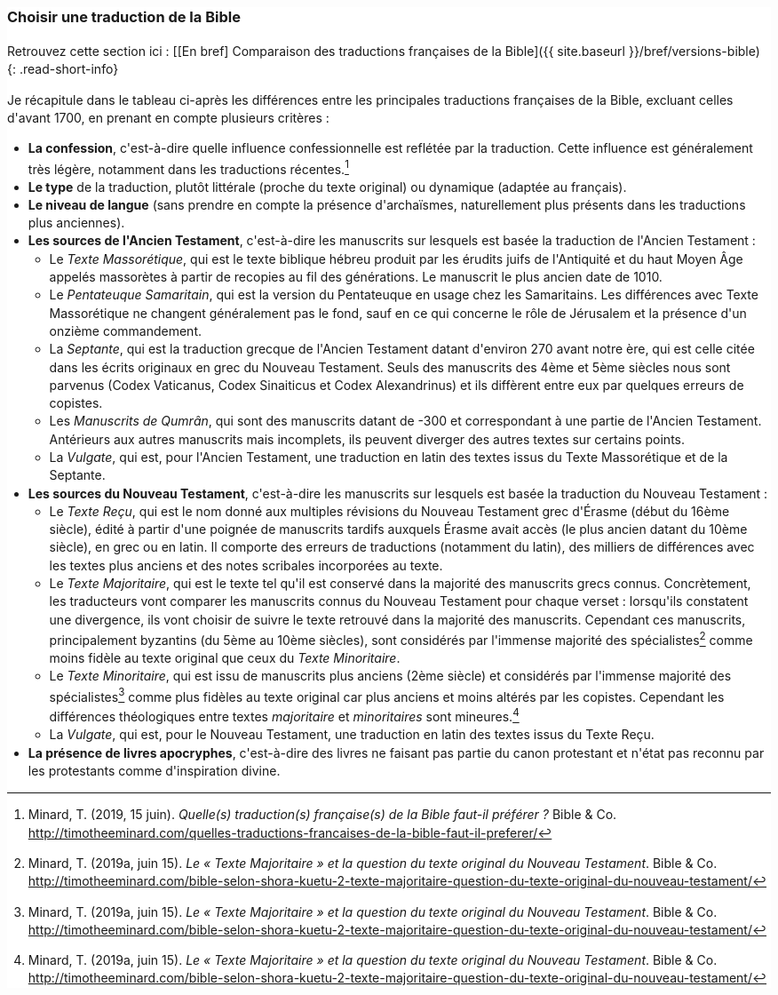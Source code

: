 ### Choisir une traduction de la Bible

Retrouvez cette section ici : [[En bref] Comparaison des traductions françaises de la Bible]({{ site.baseurl }}/bref/versions-bible)
{: .read-short-info}

Je récapitule dans le tableau ci-après les différences entre les principales traductions françaises de la Bible, excluant celles d'avant 1700, en prenant en compte plusieurs critères :

* **La confession**, c'est-à-dire quelle influence confessionnelle est reflétée par la traduction. Cette influence est généralement très légère, notamment dans les traductions récentes.[^minard_traduction]
* **Le type** de la traduction, plutôt littérale (proche du texte original) ou dynamique (adaptée au français).
* **Le niveau de langue** (sans prendre en compte la présence d'archaïsmes, naturellement plus présents dans les traductions plus anciennes).
* **Les sources de l'Ancien Testament**, c'est-à-dire les manuscrits sur lesquels est basée la traduction de l'Ancien Testament :
  * Le *Texte Massorétique*, qui est le texte biblique hébreu produit par les érudits juifs de l'Antiquité et du haut Moyen Âge appelés massorètes à partir de recopies au fil des générations. Le manuscrit le plus ancien date de 1010.
  * Le *Pentateuque Samaritain*, qui est la version du Pentateuque en usage chez les Samaritains. Les différences avec Texte Massorétique ne changent généralement pas le fond, sauf en ce qui concerne le rôle de Jérusalem et la présence d'un onzième commandement.
  * La *Septante*, qui est la traduction grecque de l'Ancien Testament datant d'environ 270 avant notre ère, qui est celle citée dans les écrits originaux en grec du Nouveau Testament. Seuls des manuscrits des 4ème et 5ème siècles nous sont parvenus (Codex Vaticanus, Codex Sinaiticus et Codex Alexandrinus) et ils diffèrent entre eux par quelques erreurs de copistes.
  * Les *Manuscrits de Qumrân*, qui sont des manuscrits datant de -300 et correspondant à une partie de l'Ancien Testament. Antérieurs aux autres manuscrits mais incomplets, ils peuvent diverger des autres textes sur certains points.
  * La *Vulgate*, qui est, pour l'Ancien Testament, une traduction en latin des textes issus du Texte Massorétique et de la Septante.
* **Les sources du Nouveau Testament**, c'est-à-dire les manuscrits sur lesquels est basée la traduction du Nouveau Testament :
  * Le *Texte Reçu*, qui est le nom donné aux multiples révisions du Nouveau Testament grec d'Érasme (début du 16ème siècle), édité à partir d'une poignée de manuscrits tardifs auxquels Érasme avait accès (le plus ancien datant du 10ème siècle), en grec ou en latin. Il comporte des erreurs de traductions (notamment du latin), des milliers de différences avec les textes plus anciens et des notes scribales incorporées au texte.
  * Le *Texte Majoritaire*, qui est le texte tel qu'il est conservé dans la majorité des manuscrits grecs connus. Concrètement, les traducteurs vont comparer les manuscrits connus du Nouveau Testament pour chaque verset : lorsqu'ils constatent une divergence, ils vont choisir de suivre le texte retrouvé dans la majorité des manuscrits. Cependant ces manuscrits, principalement byzantins (du 5ème au 10ème siècles), sont considérés par l'immense majorité des spécialistes[^minard_texte] comme moins fidèle au texte original que ceux du *Texte Minoritaire*.
  * Le *Texte Minoritaire*, qui est issu de manuscrits plus anciens (2ème siècle) et considérés par l'immense majorité des spécialistes[^minard_texte] comme plus fidèles au texte original car plus anciens et moins altérés par les copistes. Cependant les différences théologiques entre textes *majoritaire* et *minoritaires* sont mineures.[^minard_texte]
  * La *Vulgate*, qui est, pour le Nouveau Testament, une traduction en latin des textes issus du Texte Reçu.
* **La présence de livres apocryphes**, c'est-à-dire des livres ne faisant pas partie du canon protestant et n'état pas reconnu par les protestants comme d'inspiration divine.


[^plp_2cor36]: Denault, P., Prêche la Parole. (2020, 14 juin). *Hors contexte : « La lettre tue, mais l'Esprit vivifie » – 2 Corinthiens 3.6* [Vidéo]. YouTube. <https://www.youtube.com/watch?v=D2vMMxT0ciA>
[^plp_jer29.11]: Bourin, G., Prêche la Parole. (2020, juin 7). *Hors contexte : « Je connais les projets que j'ai formés sur vous » - Jérémie 29.11* [Vidéo]. YouTube. <https://www.youtube.com/watch?v=nMT8c6W-kC4>
[^origene]: Origène. (1978). *Traité des principes* (French Edition). Cerf.
[^lee]: Lee, W. (2016). *The Experience of Christ as Life for the Building up of the Church*. Living Stream Ministry.
[^predication_textuelle]: Helm, D. (2017). *La prédication textuelle*. Marpent, France : BLF Éditions
[^intro_hermeneutique]: Sanders, M. (2015). *Introduction à l'herméneutique biblique*. Cherbourg, France : Édifac
[^tpsg_hermeneutique]: Varak, F. Introduction à l'interprétation de la Bible. (2018, 2 mars). [Vidéo]. Teachable. <https://toutpoursagloire.teachable.com/p/hermeneutique>
[^creuser_ecriture]: Beynon, N., & Sach, A. (2005). *Creuser l'Écriture*. Lyon, France : Éditions Clé
[^minard_traduction]: Minard, T. (2019, 15 juin). *Quelle(s) traduction(s) française(s) de la Bible faut-il préférer ?* Bible & Co. <http://timotheeminard.com/quelles-traductions-francaises-de-la-bible-faut-il-preferer/>
[^minard_texte]: Minard, T. (2019a, juin 15). *Le « Texte Majoritaire » et la question du texte original du Nouveau Testament*. Bible & Co. <http://timotheeminard.com/bible-selon-shora-kuetu-2-texte-majoritaire-question-du-texte-original-du-nouveau-testament/>
[^tpsg_pourquoi_interpreter]: Varak, F., Tout Pour Sa Gloire. (2018b, mars 2). *Pourquoi chaque chrétien devrait apprendre à interpréter la Bible ?* [Vidéo]. Teachable. <https://toutpoursagloire.teachable.com/courses/60267/lectures/930075>
[^daf_interpreter]: Académie Française. (2005). Interpréter. Dans Dictionnaire de l'Académie Française (9e éd.). <https://www.cnrtl.fr/definition/academie9/interpréter>
[^minard_interpretation_1]: Minard, T. (2019, 15 juin). *Qu'est-ce que l'interprétation ?* Bible & Co. <http://timotheeminard.com/interpreter-bible-comment-1ere-partie-2/>
[^def_terry]: Terry, M. S. (1890). *Biblical Hermeneutics*. Cincinnati, Ohio : Curts & Jennings
[^strong]: Strong, J. (1890). *The exhaustive concordance of the Bible : showing every word of the text of the common English version of the canonical books, and every occurrence of each word in regular order ; together with A comparative concordance of the authorized and revised versions, including the American variations ; also brief dictionaries of the Hebrew and Greek words of the original, with references to English words*. Eaton & Mains. <https://archive.org/stream/exhaustiveconcor1890stro>
[^calvin_context]: Steinmetz, D. (2010). *Calvin in Context* (2e éd.). Oxford University Press.
[^lbc_strong]: Bourin, G. (2019, 31 décembre). *Voici pourquoi vous devriez arrêter de vous servir du « lexique » Strong*. Le Bon Combat. <https://www.leboncombat.fr/arreter-lexique-strong/>
[^lbs_strong_c1]: Bourin, G. (2019, 31 décembre). *Commentaire de Guillaume Bourin* [Commentaire sur l'article *Voici pourquoi vous devriez arrêter de vous servir du « lexique » Strong*]. Le Bon Combat. <https://www.leboncombat.fr/arreter-lexique-strong/#comment-4730350860>
[^lbs_strong_c2]: Minard, T. (2019, 31 décembre). *Commentaire de Timothée Minard* [Commentaire sur l'article *Voici pourquoi vous devriez arrêter de vous servir du « lexique » Strong*]. Le Bon Combat. <https://www.leboncombat.fr/arreter-lexique-strong/#comment-4721784560>
[^mounce]: Mounce, W. D. (2019). *Basics of Biblical Greek Grammar* (4e éd.). Zondervan Academic.
[^moulton]: Moulton, J. H., & Milligan, G. (1995). *Vocabulary of the Greek Testament*. Baker Academic.
[^alter]: Alter, R. (2020). *The Art of Bible Translation*. Amsterdam University Press.
[^bar-asher]: Bar-Asher, M., & Kessler-Mesguich, S. (1999). *L'Hébreu Mishnique*. Peeters.
[^hadas-lebel]: Hadas-Lebel, M. (1998). *L'Hébreu, trois mille ans d'histoire*. Albin Michel.
[^sibony]: Sibony, J. (2013, novembre). *De l'analysibilité des racines de l'hébreu biblique*. École Normale Supérieure de Lyon. <https://tel.archives-ouvertes.fr/tel-00935550/document>
[^ct_wiki]: Wikipedia. (2020, 15 février). *Critique textuelle*. <https://fr.wikipedia.org/wiki/Critique_textuelle>
[^minard_ct]: Minard, T. (2019, juin 15). *La critique textuelle (pour les nuls)*. Bible & Co. <http://timotheeminard.com/2eme-etape-la-critique-textuelle-pour-les-nuls/>
[^ib_evangiles]: Doane, S. (s. d.). *Qui a écrit les évangiles ?* Inter Bible. Consulté 27 juin 2020, à l'adresse <http://www.interbible.org/ouvrir/nouveau/medias_02/texte_02.html>
[^patheos_gospels]: Bird, M. F. (2019, 1 juin). *Why Were the Gospels Written?* Patheos. <https://www.patheos.com/blogs/euangelion/2019/06/why-were-the-gospels-written/>
[^abadie]: Abadie, P., Römer, T., Macchi, J. D., & Nihan, C. (2009). *Introduction à l'Ancien Testament*. Labor et Fides.
[^lbc_at]: Bourin, G. (2018, 22 mai). *Comment l'Ancien Testament a-t-il pris une forme écrite ?* Le Bon Combat. <http://leboncombat.fr/ancien-testament-forme-ecrite/>
[^harris]: Harris, M. J. (2013). *The Second Epistle to the Corinthians (The New International Greek Testament Commentary)*. Van Haren Publishing.
[^wiersbe]: Wiersbe, W. W. (2007). *Wiersbe Bible Commentary NT (Wiersbe Bible Commentaries)*. David C Cook.
[^chrysostom]: Chrysostom, J., & Ashworth, J. (1848). *The Homilies of S. John Chrysostom on the Second Epistle of St. Paul the Apostle to the Corinthians*. John Henry Parker.
[^henry]: Henry, M. (2009). *Matthew Henry's Commentary on the Whole Bible : New Modern Edition* (Box Una éd.). Hendrickson Publishers, Inc.
[^ol]: *AN OPEN LETTER To the Leadership of Living Stream Ministry and the « Local Churches »*. (s. d.). Open Letter. <http://www.open-letter.org>
[^triune]: Lee, W. (1990). *The Triune God to Be Life to the Tripartite Man*. Living Stream Ministry.
[^ntrv]: Living Stream Ministry. (1997). *The New Testament : Recovery Version* (SLP éd.). Living Stream Ministry.
[^seven]: Lee, W. (1989). *The Seven Spirits for the Local Churches*. Living Stream Ministry.
[^life]: Lee, W. (1979). *Life Messages*. Living Stream Ministry.
[^platt]: Platt, D. S. (2014). *Suis-moi*. BLF Europe.
[^gb_volonte]: Bourin, G. (2018a, août 23). *Discerner la volonté de Dieu* [Vidéo]. YouTube. <https://www.youtube.com/watch?v=vus7EoyTohs>
[^glass]: Glass, J. (2020b, mai 4). *Comment trouver la volonté de Dieu ?* [Vidéo]. YouTube. <https://www.youtube.com/watch?v=JwKps_-yrj4>
[^muller]: Le Bon Combat. (2019, 5 septembre). *Discerner la volonté de Dieu : la méthode de Georges Müller*. <https://www.leboncombat.fr/methode-georges-muller/>
[^coram_deo_volonte]: Bourin G., Denault P. (2017, 31 janvier). *Connaître la volonté de Dieu, oui mais comment ?* (No. 16) [Podcast audio]. Dans *Coram Deo*. <https://soundcloud.com/coramdeopodcasts/016-connaitre-la-volonte-de-dieu-oui-mais-comment>
[^piper_will]: Piper, J. (2015, 27 septembre). *How to Know the Will of God : Finding Direction with the Renewed Mind*. Desiring God. <https://www.desiringgod.org/messages/how-to-know-the-will-of-god>
[^piper_will_2]: Piper, J. (2020, 1 juillet). *Quelle est la volonté de Dieu et comment la connaître?* Desiring God. <https://www.desiringgod.org/messages/what-is-the-will-of-god-and-how-do-we-know-it?lang=fr>
[^chan]: Chan, F., Beuving, M., & Platt, D. (2015). *Multipliez-vous : Des disciples qui font des disciples*. BLF Europe.
[^neuchatel_p413]: Godet, F. (1899). *Philippiens 4 - Commentaire biblique du verset 13 Bible annotée*. Consulté à l'adresse <https://www.levangile.com/Bible-Annotee-Philippiens-4-Note-13.htm>
[^calvin_com_1]: Calvin, J. (1854). *Commentaires de Jehan Calvin sur le Nouveau Testament : le tout reveu diligemment et comme traduit de nouveau, tant le texte que la glose* (Vol. 1). Ch. Meyrueis.
[^calvin_com_3]: Calvin, J. (1854). *Commentaires de Jehan Calvin sur le Nouveau Testament : le tout reveu diligemment et comme traduit de nouveau, tant le texte que la glose* (Vol. 3). Ch. Meyrueis.
[^aquin]: Aquinas, T. *Commentaries on the Sentences of Peter Lombard*. Brill.
[^irc]: Calvin, J. (1536). *Institution de la religion chrétienne*.
[^atlantic]: Mullen, L. (2018, 4 septembre). *Romans 13 : A History of Jeff Sessions's Favorite Verse*. The Atlantic. <https://www.theatlantic.com/ideas/archive/2018/06/romans-13/562916/>
[^munro]: Munro, W. (1990). *Romans 13 : 1-7 Apartheid's Last Biblical Refuge*. Biblical Theology Bulletin : Journal of Bible and Culture, 20(4), 161‑168. <https://doi.org/10.1177/014610799002000405>
[^grudem]: Grudem, W. A. (2010). *Politics According to the Bible*. Zondervan.
[^patheos_romans13]: Giles, K. (2019, 5 juillet). *The Wackadoodle Way Christians Use Romans 13*. Patheos. <https://www.patheos.com/blogs/keithgiles/2019/07/the-wackadoodle-way-christians-use-romans-13/>
[^storms]: Storms, S. (s. d.). *10 Things You Should Know about Mysticism. Sam Storms*. Consulté le 1er juillet 2020, à l'adresse <https://www.samstorms.org/all-articles/post/article-10-things-you-should-know-about-mysticism>